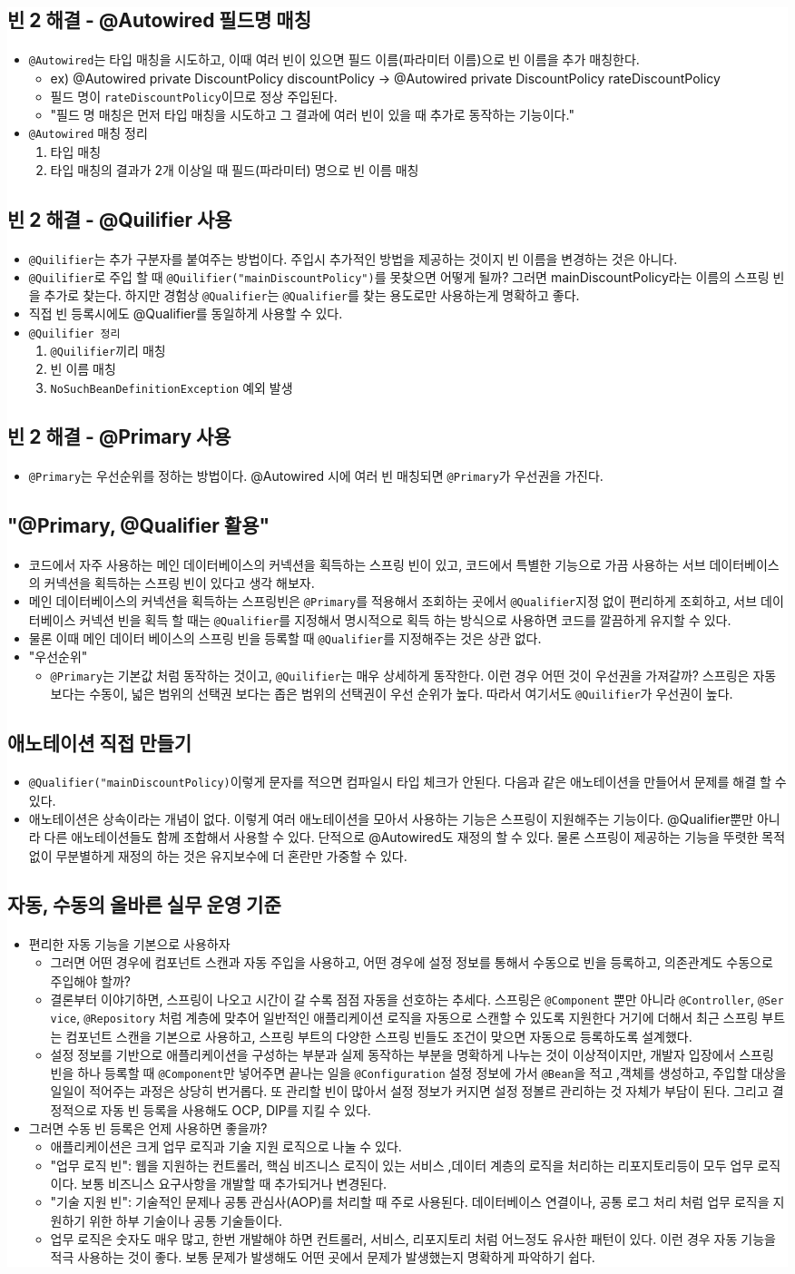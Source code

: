 ## 빈 2 해결 - @Autowired 필드명 매칭 
- `@Autowired`는 타입 매칭을 시도하고, 이때 여러 빈이 있으면 필드 이름(파라미터 이름)으로 빈 이름을 추가 매칭한다.
    - ex) @Autowired private DiscountPolicy discountPolicy -> @Autowired private DiscountPolicy rateDiscountPolicy 
    - 필드 명이 `rateDiscountPolicy`이므로 정상 주입된다.
    - "필드 명 매칭은 먼저 타입 매칭을 시도하고 그 결과에 여러 빈이 있을 때 추가로 동작하는 기능이다."
- `@Autowired` 매칭 정리
    1. 타입 매칭
    2. 타입 매칭의 결과가 2개 이상일 때 필드(파라미터) 명으로 빈 이름 매칭

## 빈 2 해결 - @Quilifier 사용
- `@Quilifier`는 추가 구분자를 붙여주는 방법이다. 주입시 추가적인 방법을 제공하는 것이지 빈 이름을 변경하는 것은 아니다.
- `@Quilifier`로 주입 할 때 `@Quilifier("mainDiscountPolicy")`를 못찾으면 어떻게 될까? 그러면 mainDiscountPolicy라는 이름의 스프링 빈을 추가로 찾는다. 하지만 경험상 `@Qualifier`는 `@Qualifier`를 찾는 용도로만 사용하는게 명확하고 좋다.
- 직접 빈 등록시에도 @Qualifier를 동일하게 사용할 수 있다.
- `@Quilifier 정리`
    1. `@Quilifier`끼리 매칭
    2. 빈 이름 매칭
    3. `NoSuchBeanDefinitionException` 예외 발생

## 빈 2 해결 - @Primary 사용
- `@Primary`는 우선순위를 정하는 방법이다. @Autowired 시에 여러 빈 매칭되면 `@Primary`가 우선권을 가진다. 

## "@Primary, @Qualifier 활용"
- 코드에서 자주 사용하는 메인 데이터베이스의 커넥션을 획득하는 스프링 빈이 있고, 코드에서 특별한 기능으로 가끔 사용하는 서브 데이터베이스의 커넥션을 획득하는 스프링 빈이 있다고 생각 해보자.
- 메인 데이터베이스의 커넥션을 획득하는 스프링빈은 `@Primary`를 적용해서 조회하는 곳에서 `@Qualifier`지정 없이 편리하게 조회하고, 서브 데이터베이스 커넥션 빈을 획득 할 때는 `@Qualifier`를 지정해서 명시적으로 획득 하는 방식으로 사용하면
코드를 깔끔하게 유지할 수 있다.
- 물론 이때 메인 데이터 베이스의 스프링 빈을 등록할 때 `@Qualifier`를 지정해주는 것은 상관 없다.
- "우선순위"
    - `@Primary`는 기본값 처럼 동작하는 것이고, `@Quilifier`는 매우 상세하게 동작한다. 이런 경우 어떤 것이 우선권을 가져갈까? 스프링은 자동보다는 수동이, 넓은 범위의 선택권 보다는 좁은 범위의 선택권이 우선 순위가 높다. 따라서 여기서도 `@Quilifier`가 우선권이 높다.

## 애노테이션 직접 만들기
- `@Qualifier("mainDiscountPolicy)`이렇게 문자를 적으면 컴파일시 타입 체크가 안된다. 다음과 같은 애노테이션을 만들어서 문제를 해결 할 수 있다.
- 애노테이션은 상속이라는 개념이 없다. 이렇게 여러 애노테이션을 모아서 사용하는 기능은 스프링이 지원해주는 기능이다.
@Qualifier뿐만 아니라 다른 애노테이션들도 함께 조합해서 사용할 수 있다. 단적으로 @Autowired도 재정의 할 수 있다. 물론 스프링이 제공하는
  기능을 뚜렷한 목적 없이 무분별하게 재정의 하는 것은 유지보수에 더 혼란만 가중할 수 있다.


## 자동, 수동의 올바른 실무 운영 기준 
- 편리한 자동 기능을 기본으로 사용하자
    - 그러면 어떤 경우에 컴포넌트 스캔과 자동 주입을 사용하고, 어떤 경우에 설정 정보를 통해서 수동으로 빈을 등록하고, 의존관계도 수동으로 주입해야 할까?
    - 결론부터 이야기하면, 스프링이 나오고 시간이 갈 수록 점점 자동을 선호하는 추세다. 스프링은 `@Component` 뿐만 아니라 `@Controller`, `@Service`, `@Repository` 처럼 계층에 맞추어 일반적인 애플리케이션 로직을 자동으로 스캔할 수 있도록 지원한다
    거기에 더해서 최근 스프링 부트는 컴포넌트 스캔을 기본으로 사용하고, 스프링 부트의 다양한 스프링 빈들도 조건이 맞으면 자동으로 등록하도록 설계했다.
    - 설정 정보를 기반으로 애플리케이션을 구성하는 부분과 실제 동작하는 부분을 명확하게 나누는 것이 이상적이지만, 개발자 입장에서 스프링 빈을 하나 등록할 때 `@Component`만 넣어주면 끝나는 일을 `@Configuration` 설정 정보에 가서 `@Bean`을 적고 ,객체를 생성하고, 주입할 대상을 일일이 적어주는 과정은 상당히 번거롭다. 
    또 관리할 빈이 많아서 설정 정보가 커지면 설정 정볼르 관리하는 것 자체가 부담이 된다. 그리고 결정적으로 자동 빈 등록을 사용해도 OCP, DIP를 지킬 수 있다.
- 그러면 수동 빈 등록은 언제 사용하면 좋을까?
    - 애플리케이션은 크게 업무 로직과 기술 지원 로직으로 나눌 수 있다.
    - "업무 로직 빈": 웹을 지원하는 컨트롤러, 핵심 비즈니스 로직이 있는 서비스 ,데이터 계층의 로직을 처리하는 리포지토리등이 모두 업무 로직이다. 보통 비즈니스 요구사항을 개발할 때 추가되거나 변경된다.
    - "기술 지원 빈": 기술적인 문제나 공통 관심사(AOP)를 처리할 때 주로 사용된다. 데이터베이스 연결이나, 공통 로그 처리 처럼 업무 로직을 지원하기 위한 하부 기술이나 공통 기술들이다.
    - 업무 로직은 숫자도 매우 많고, 한번 개발해야 하면 컨트롤러, 서비스, 리포지토리 처럼 어느정도 유사한 패턴이 있다. 이런 경우 자동 기능을 적극 사용하는 것이 좋다. 보통 문제가 발생해도 어떤 곳에서 문제가 발생했는지 명확하게 파악하기 쉽다.